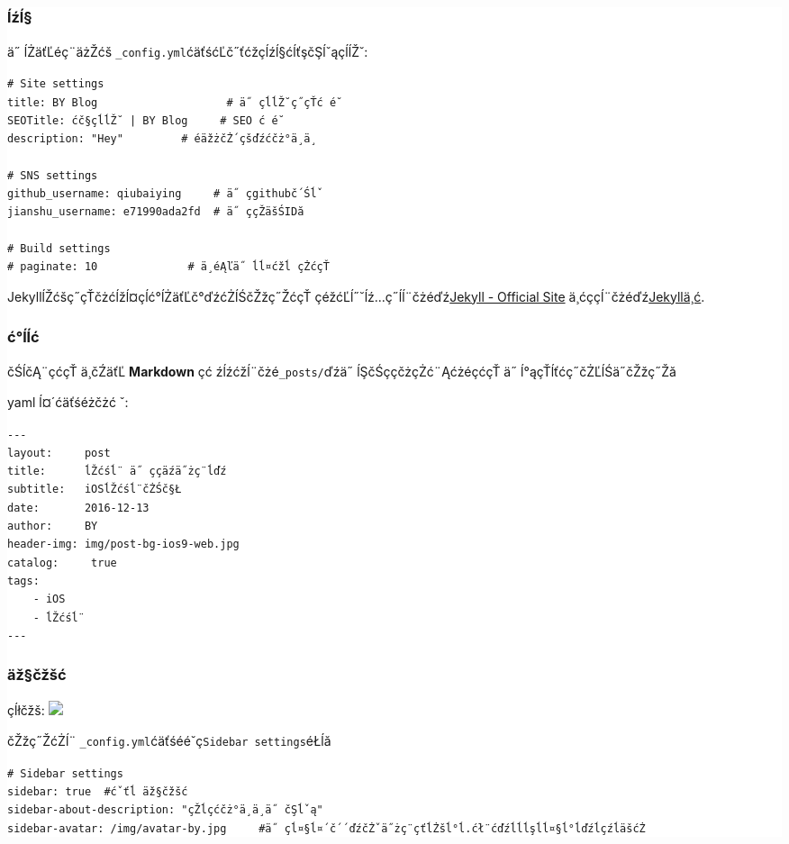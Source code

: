 

### ĺźĺ§

ä˝ ĺŻäťĽéç¨äżŽćš `_config.yml`ćäťśćĽč˝ťćžçĺźĺ§ć­ĺťşčŞĺˇąçĺĺŽ˘:

```
# Site settings
title: BY Blog                    # ä˝ çĺĺŽ˘ç˝çŤć é˘
SEOTitle: ćč§çĺĺŽ˘ | BY Blog		# SEO ć é˘
description: "Hey"	   	   # éäžżčŻ´çšďźćčż°ä¸ä¸

# SNS settings
github_username: qiubaiying     # ä˝ çgithubč´Śĺˇ
jianshu_username: e71990ada2fd  # ä˝ ççŽäšŚIDă

# Build settings
# paginate: 10              # ä¸éĄľä˝ ĺĺ¤ćžĺ çŻćçŤ 
```

JekyllĺŽćšç˝çŤčżćĺžĺ¤çĺć°ĺŻäťĽč°ďźćŻĺŚčŽžç˝ŽćçŤ çéžćĽĺ˝˘ĺź...ç˝ĺĺ¨čżéďź[Jekyll - Official Site](http://jekyllrb.com/) ä¸­ćççĺ¨čżéďź[Jekyllä¸­ć](http://jekyllcn.com/).

### ć°ĺĺć

čŚĺčĄ¨çćçŤ ä¸čŹäťĽ **Markdown** çć źĺźćžĺ¨čżé`_posts/`ďźä˝ ĺŞčŚççčżçŻć¨ĄćżéçćçŤ ä˝ ĺ°ąçŤĺťćç˝čŻĽĺŚä˝čŽžç˝Žă

yaml ĺ¤´ćäťśéżčżć ˇ:

```
---
layout:     post
title:      ĺŽćśĺ¨ ä˝ ççäźä˝żç¨ĺďź
subtitle:   iOSĺŽćśĺ¨čŻŚč§Ł
date:       2016-12-13
author:     BY
header-img: img/post-bg-ios9-web.jpg
catalog: 	 true
tags:
    - iOS
    - ĺŽćśĺ¨
---

```

### äž§čžšć 

çĺłčžš:
![](https://raw.githubusercontent.com/qiubaiying/qiubaiying.github.io/master/img/readme-side.png)

čŽžç˝ŽćŻĺ¨ `_config.yml`ćäťśéé˘ç`Sidebar settings`éŁĺă

```
# Sidebar settings
sidebar: true  #ćˇťĺ äž§čžšć 
sidebar-about-description: "çŽĺçćčż°ä¸ä¸ä˝ čŞĺˇą"
sidebar-avatar: /img/avatar-by.jpg     #ä˝ çĺ¤§ĺ¤´č´´ďźčŻˇä˝żç¨çťĺŻšĺ°ĺ.ćł¨ćďźĺĺ­ĺşĺĺ¤§ĺ°ĺďźĺçźĺäšćŻ
```
